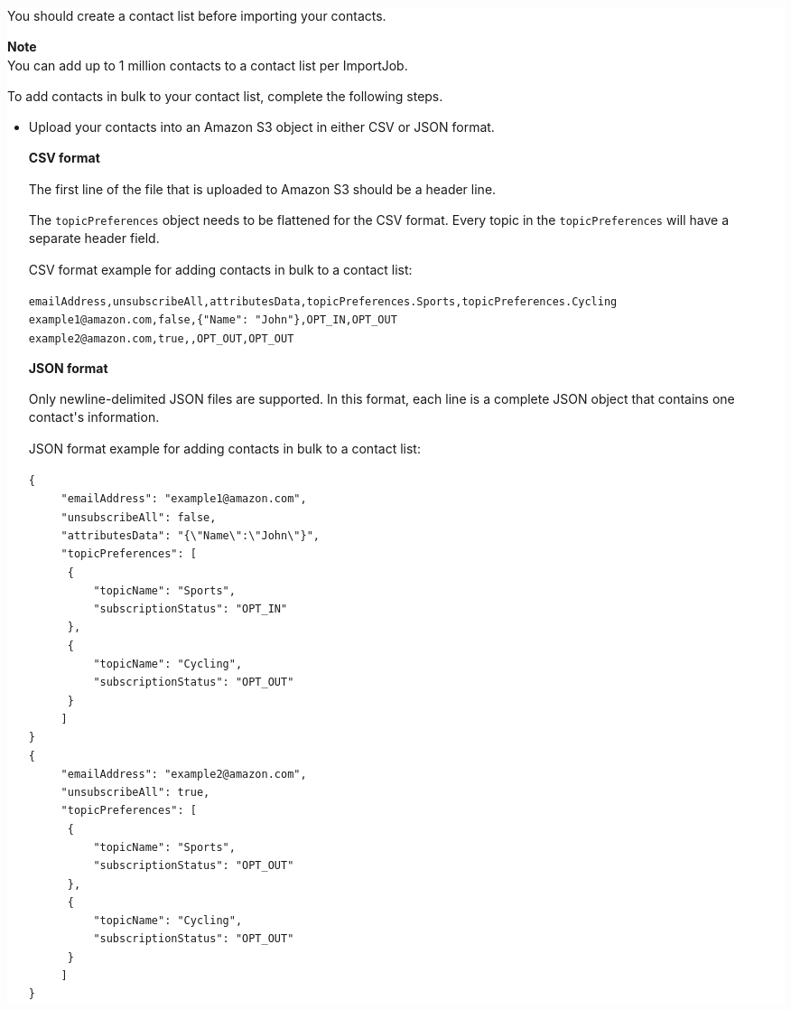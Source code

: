 You should create a contact list before importing your contacts\.

**Note**  
You can add up to 1 million contacts to a contact list per ImportJob\.

To add contacts in bulk to your contact list, complete the following steps\.
+ Upload your contacts into an Amazon S3 object in either CSV or JSON format\.

  **CSV format**

  The first line of the file that is uploaded to Amazon S3 should be a header line\.

  The `topicPreferences` object needs to be flattened for the CSV format\. Every topic in the `topicPreferences` will have a separate header field\.

  CSV format example for adding contacts in bulk to a contact list:

  ```
  emailAddress,unsubscribeAll,attributesData,topicPreferences.Sports,topicPreferences.Cycling
  example1@amazon.com,false,{"Name": "John"},OPT_IN,OPT_OUT
  example2@amazon.com,true,,OPT_OUT,OPT_OUT
  ```

  **JSON format**

  Only newline\-delimited JSON files are supported\. In this format, each line is a complete JSON object that contains one contact's information\.

  JSON format example for adding contacts in bulk to a contact list:

  ```
  {
       "emailAddress": "example1@amazon.com",
       "unsubscribeAll": false,
       "attributesData": "{\"Name\":\"John\"}",
       "topicPreferences": [
        {
            "topicName": "Sports",
            "subscriptionStatus": "OPT_IN"
        },
        {
            "topicName": "Cycling",
            "subscriptionStatus": "OPT_OUT"
        }
       ]
  }
  {
       "emailAddress": "example2@amazon.com",
       "unsubscribeAll": true,
       "topicPreferences": [
        {
            "topicName": "Sports",
            "subscriptionStatus": "OPT_OUT"
        },
        {
            "topicName": "Cycling",
            "subscriptionStatus": "OPT_OUT"
        }
       ]
  }
  ```
